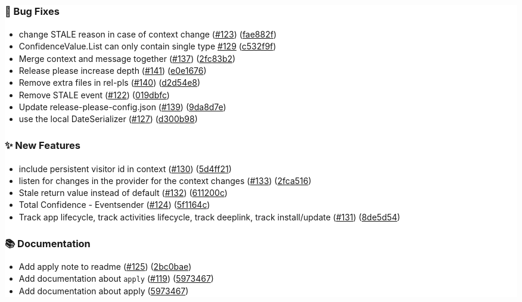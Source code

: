 ### 🐛 Bug Fixes

* change STALE reason in case of context change ([#123](https://github.com/spotify/confidence-sdk-android/issues/123)) ([fae882f](https://github.com/spotify/confidence-sdk-android/commit/fae882f433fd451ba889ea0e570c449d7c60fb67))
* ConfidenceValue.List can only contain single type [#129](https://github.com/spotify/confidence-sdk-android/issues/129) ([c532f9f](https://github.com/spotify/confidence-sdk-android/commit/c532f9f0ce6dac00d224e91c44b22ccec43e8c9d))
* Merge context and message together ([#137](https://github.com/spotify/confidence-sdk-android/issues/137)) ([2fc83b2](https://github.com/spotify/confidence-sdk-android/commit/2fc83b2852c4f7a6f6bd89cab5df4c08f6b39e75))
* Release please increase depth ([#141](https://github.com/spotify/confidence-sdk-android/issues/141)) ([e0e1676](https://github.com/spotify/confidence-sdk-android/commit/e0e1676bee2a2d01918a0f9f33f1bed27a8e55f3))
* Remove extra files in rel-pls ([#140](https://github.com/spotify/confidence-sdk-android/issues/140)) ([d2d54e8](https://github.com/spotify/confidence-sdk-android/commit/d2d54e808f52b305eba05b89f76386fa6fba39ff))
* Remove STALE event ([#122](https://github.com/spotify/confidence-sdk-android/issues/122)) ([019dbfc](https://github.com/spotify/confidence-sdk-android/commit/019dbfc57a09dcd98134ce54247409a3e7b8127d))
* Update release-please-config.json ([#139](https://github.com/spotify/confidence-sdk-android/issues/139)) ([9da8d7e](https://github.com/spotify/confidence-sdk-android/commit/9da8d7e3c3e9e35c3672ad2ca1d2d2726a29e542))
* use the local DateSerializer ([#127](https://github.com/spotify/confidence-sdk-android/issues/127)) ([d300b98](https://github.com/spotify/confidence-sdk-android/commit/d300b98c84cb11c1b0b7139a48bd7adb61f3ed40))


### ✨ New Features

* include persistent visitor id in context ([#130](https://github.com/spotify/confidence-sdk-android/issues/130)) ([5d4ff21](https://github.com/spotify/confidence-sdk-android/commit/5d4ff2114c84c21f9a7096217bf2ebce096c7061))
* listen for changes in the provider for the context changes ([#133](https://github.com/spotify/confidence-sdk-android/issues/133)) ([2fca516](https://github.com/spotify/confidence-sdk-android/commit/2fca5161d39cb75cdc4489e77812f6e5e4c04368))
* Stale return value instead of default ([#132](https://github.com/spotify/confidence-sdk-android/issues/132)) ([611200c](https://github.com/spotify/confidence-sdk-android/commit/611200c33b4d7f701a19d509d26c4cd0668e56e0))
* Total Confidence - Eventsender ([#124](https://github.com/spotify/confidence-sdk-android/issues/124)) ([5f1164c](https://github.com/spotify/confidence-sdk-android/commit/5f1164c85b20737453b0d893812105e3d29e447e))
* Track app lifecycle, track activities lifecycle, track deeplink, track install/update ([#131](https://github.com/spotify/confidence-sdk-android/issues/131)) ([8de5d54](https://github.com/spotify/confidence-sdk-android/commit/8de5d54135aad33158a212011956148ba8b94202))


### 📚 Documentation

* Add apply note to readme ([#125](https://github.com/spotify/confidence-sdk-android/issues/125)) ([2bc0bae](https://github.com/spotify/confidence-sdk-android/commit/2bc0bae4c2b6b1919a8029e9f60235a3dd382461))
* Add documentation about `apply` ([#119](https://github.com/spotify/confidence-sdk-android/issues/119)) ([5973467](https://github.com/spotify/confidence-sdk-android/commit/597346777b7534986c7c99ccb669d08688117397))
* Add documentation about apply ([5973467](https://github.com/spotify/confidence-sdk-android/commit/597346777b7534986c7c99ccb669d08688117397))
